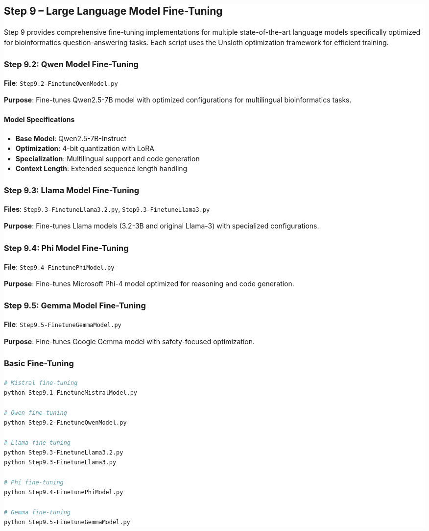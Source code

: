## Step 9 – Large Language Model Fine-Tuning

Step 9 provides comprehensive fine-tuning implementations for multiple state-of-the-art language models specifically optimized for bioinformatics question-answering tasks. Each script uses the Unsloth optimization framework for efficient training.

### Step 9.2: Qwen Model Fine-Tuning

**File**: `Step9.2-FinetuneQwenModel.py`

**Purpose**: Fine-tunes Qwen2.5-7B model with optimized configurations for multilingual bioinformatics tasks.

#### **Model Specifications**

- **Base Model**: Qwen2.5-7B-Instruct
- **Optimization**: 4-bit quantization with LoRA
- **Specialization**: Multilingual support and code generation
- **Context Length**: Extended sequence length handling

### Step 9.3: Llama Model Fine-Tuning

**Files**: `Step9.3-FinetuneLlama3.2.py`, `Step9.3-FinetuneLlama3.py`

**Purpose**: Fine-tunes Llama models (3.2-3B and original Llama-3) with specialized configurations.

### Step 9.4: Phi Model Fine-Tuning

**File**: `Step9.4-FinetunePhiModel.py`

**Purpose**: Fine-tunes Microsoft Phi-4 model optimized for reasoning and code generation.

### Step 9.5: Gemma Model Fine-Tuning

**File**: `Step9.5-FinetuneGemmaModel.py`

**Purpose**: Fine-tunes Google Gemma model with safety-focused optimization.

### **Basic Fine-Tuning**

```bash
# Mistral fine-tuning
python Step9.1-FinetuneMistralModel.py

# Qwen fine-tuning
python Step9.2-FinetuneQwenModel.py

# Llama fine-tuning
python Step9.3-FinetuneLlama3.2.py
python Step9.3-FinetuneLlama3.py

# Phi fine-tuning
python Step9.4-FinetunePhiModel.py

# Gemma fine-tuning
python Step9.5-FinetuneGemmaModel.py
```
